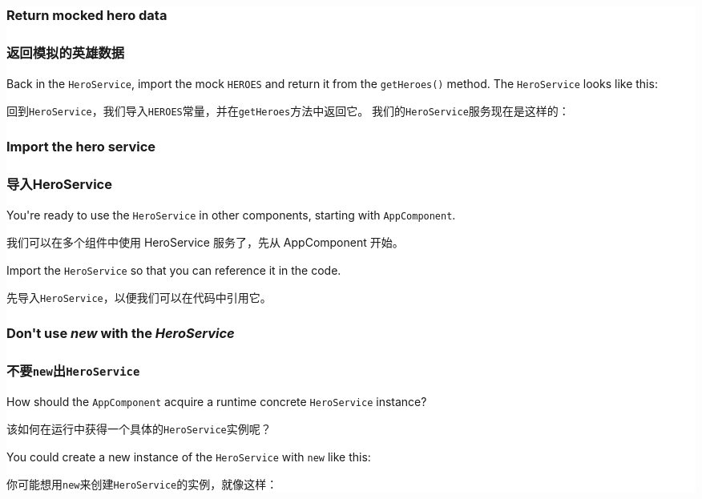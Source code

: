 </code-example>



### Return mocked hero data

### 返回模拟的英雄数据

Back in the `HeroService`, import the mock `HEROES` and return it from the `getHeroes()` method.
The `HeroService` looks like this:

回到`HeroService`，我们导入`HEROES`常量，并在`getHeroes`方法中返回它。
我们的`HeroService`服务现在是这样的：


<code-example path="toh-pt4/src/app/hero.service.1.ts" region="full" title="src/app/hero.service.ts" linenums="false">

</code-example>



### Import the hero service

### 导入HeroService

You're ready to use the `HeroService` in other components, starting with `AppComponent`.

我们可以在多个组件中使用 HeroService 服务了，先从 AppComponent 开始。

Import the `HeroService` so that you can reference it in the code.

先导入`HeroService`，以便我们可以在代码中引用它。


<code-example path="toh-pt4/src/app/app.component.ts" linenums="false" title="src/app/app.component.ts (hero-service-import)" region="hero-service-import">

</code-example>



### Don't use *new* with the *HeroService*

### 不要`new`出`HeroService`

How should the `AppComponent` acquire a runtime concrete `HeroService` instance?

该如何在运行中获得一个具体的`HeroService`实例呢？

You could create a new instance of the `HeroService` with `new` like this:

你可能想用`new`来创建`HeroService`的实例，就像这样：


<code-example path="toh-pt4/src/app/app.component.1.ts" region="new-service" title="src/app/app.component.ts" linenums="false">

</code-example>


